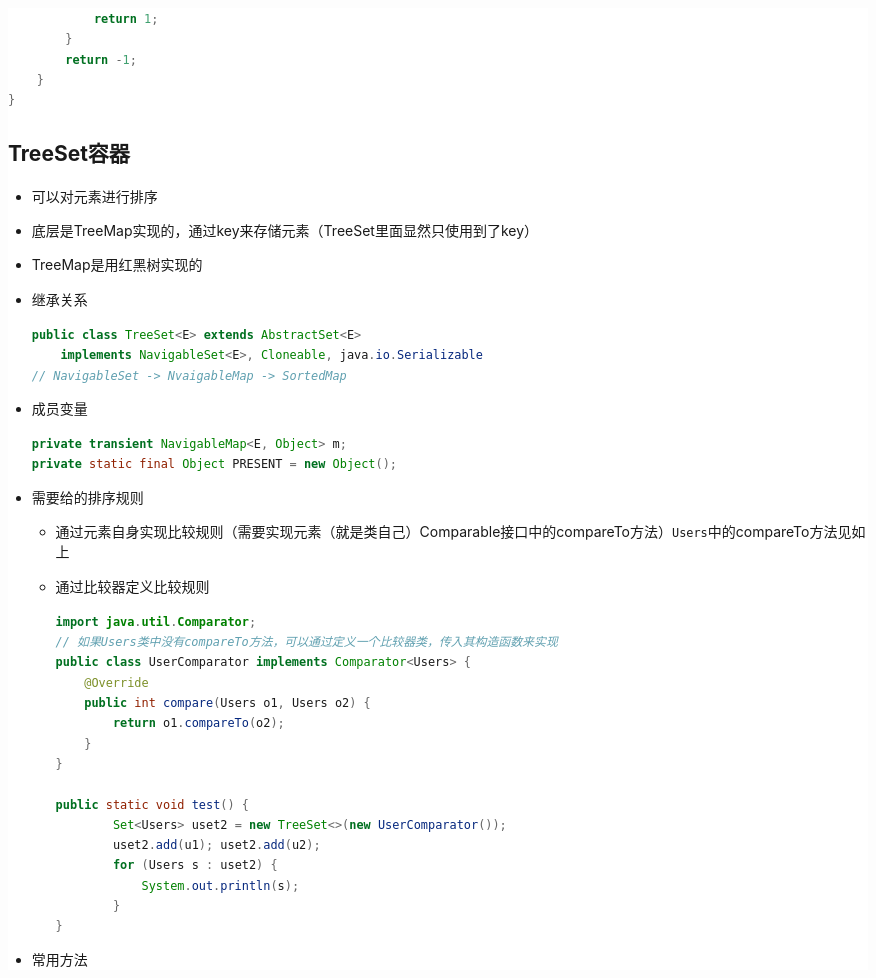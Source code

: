   ```java
              return 1;
          }
          return -1;
      }
  }
  ```

## TreeSet容器

- 可以对元素进行排序

- 底层是TreeMap实现的，通过key来存储元素（TreeSet里面显然只使用到了key）

- TreeMap是用红黑树实现的

- 继承关系

  ```java
  public class TreeSet<E> extends AbstractSet<E>
      implements NavigableSet<E>, Cloneable, java.io.Serializable
  // NavigableSet -> NvaigableMap -> SortedMap
  ```

- 成员变量

  ```java
  private transient NavigableMap<E, Object> m;
  private static final Object PRESENT = new Object();
  ```

- 需要给的排序规则

  - 通过元素自身实现比较规则（需要实现元素（就是类自己）Comparable接口中的compareTo方法）```Users```中的compareTo方法见如上

  - 通过比较器定义比较规则

    ```java
    import java.util.Comparator;
    // 如果Users类中没有compareTo方法，可以通过定义一个比较器类，传入其构造函数来实现
    public class UserComparator implements Comparator<Users> {
        @Override
        public int compare(Users o1, Users o2) {
            return o1.compareTo(o2);
        }
    }
    
    public static void test() {
            Set<Users> uset2 = new TreeSet<>(new UserComparator());
            uset2.add(u1); uset2.add(u2);
            for (Users s : uset2) {
                System.out.println(s);
            }     
    }
    ```

- 常用方法
